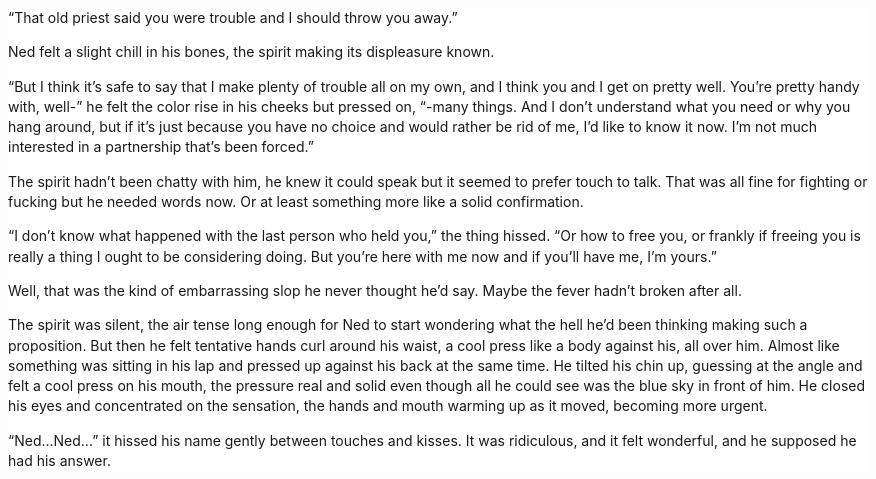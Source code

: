 “That old priest said you were trouble and I should throw you away.”

Ned felt a slight chill in his bones, the spirit making its displeasure known.

“But I think it’s safe to say that I make plenty of trouble all on my own, and I think you and I get on pretty well. You’re pretty handy with, well-” he felt the color rise in his cheeks but pressed on, “-many things. And I don’t understand what you need or why you hang around, but if it’s just because you have no choice and would rather be rid of me, I’d like to know it now. I’m not much interested in a partnership that’s been forced.”

The spirit hadn’t been chatty with him, he knew it could speak but it seemed to prefer touch to talk. That was all fine for fighting or fucking but he needed words now. Or at least something more like a solid confirmation.

“I don’t know what happened with the last person who held you,” the thing hissed. “Or how to free you, or frankly if freeing you is really a thing I ought to be considering doing. But you’re here with me now and if you’ll have me, I’m yours.”

Well, that was the kind of embarrassing slop he never thought he’d say. Maybe the fever hadn’t broken after all.

The spirit was silent, the air tense long enough for Ned to start wondering what the hell he’d been thinking making such a proposition. But then he felt tentative hands curl around his waist, a cool press like a body against his, all over him. Almost like something was sitting in his lap and pressed up against his back at the same time. He tilted his chin up, guessing at the angle and felt a cool press on his mouth, the pressure real and solid even though all he could see was the blue sky in front of him. He closed his eyes and concentrated on the sensation, the hands and mouth warming up as it moved, becoming more urgent.

“Ned…Ned...” it hissed his name gently between touches and kisses. It was ridiculous, and it felt wonderful, and he supposed he had his answer.